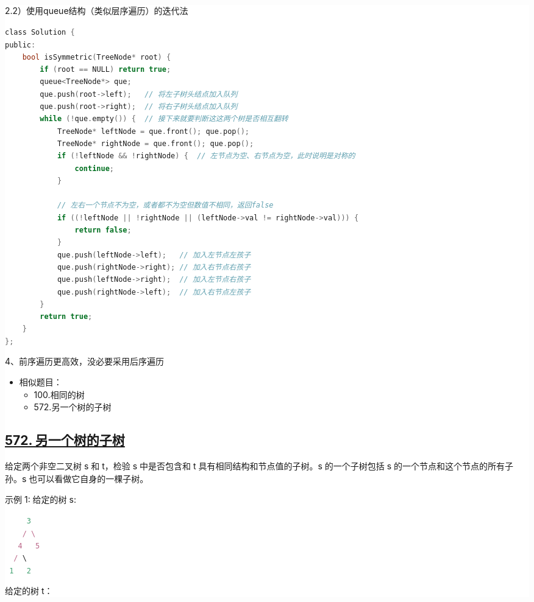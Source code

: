 2.2）使用queue结构（类似层序遍历）的迭代法

```c
class Solution {
public:
    bool isSymmetric(TreeNode* root) {
        if (root == NULL) return true;
        queue<TreeNode*> que;
        que.push(root->left);   // 将左子树头结点加入队列
        que.push(root->right);  // 将右子树头结点加入队列
        while (!que.empty()) {  // 接下来就要判断这这两个树是否相互翻转
            TreeNode* leftNode = que.front(); que.pop();
            TreeNode* rightNode = que.front(); que.pop();
            if (!leftNode && !rightNode) {  // 左节点为空、右节点为空，此时说明是对称的
                continue;
            }

            // 左右一个节点不为空，或者都不为空但数值不相同，返回false
            if ((!leftNode || !rightNode || (leftNode->val != rightNode->val))) {
                return false;
            }
            que.push(leftNode->left);   // 加入左节点左孩子
            que.push(rightNode->right); // 加入右节点右孩子
            que.push(leftNode->right);  // 加入左节点右孩子
            que.push(rightNode->left);  // 加入右节点左孩子
        }
        return true;
    }
};
```

4、前序遍历更高效，没必要采用后序遍历

* 相似题目：
  * 100.相同的树
  * 572.另一个树的子树

## [572. 另一个树的子树](https://leetcode-cn.com/problems/subtree-of-another-tree/)

给定两个非空二叉树 s 和 t，检验 s 中是否包含和 t 具有相同结构和节点值的子树。s 的一个子树包括 s 的一个节点和这个节点的所有子孙。s 也可以看做它自身的一棵子树。

示例 1:
给定的树 s:

```js
     3
    / \
   4   5
  / \
 1   2
```

给定的树 t：
